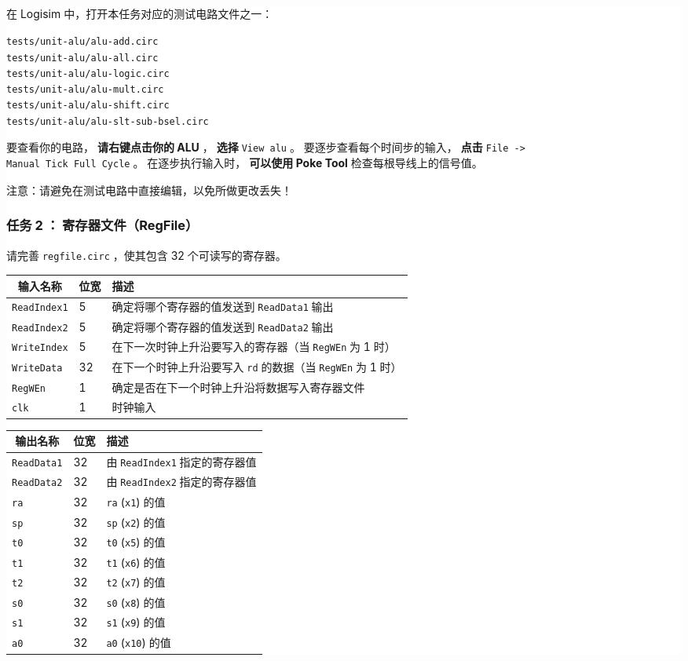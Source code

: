 在 Logisim 中，打开本任务对应的测试电路文件之一：
```text
tests/unit-alu/alu-add.circ
tests/unit-alu/alu-all.circ
tests/unit-alu/alu-logic.circ
tests/unit-alu/alu-mult.circ
tests/unit-alu/alu-shift.circ
tests/unit-alu/alu-slt-sub-bsel.circ
```
要查看你的电路， **请右键点击你的 ALU** ， **选择** <code>View alu</code> 。
要逐步查看每个时间步的输入， **点击** <code>File -> Manual Tick Full Cycle</code> 。
在逐步执行输入时， **可以使用 Poke Tool** 检查每根导线上的信号值。

注意：请避免在测试电路中直接编辑，以免所做更改丢失！

### 任务 2 ： 寄存器文件（RegFile）
请完善 <code>regfile.circ</code> ，使其包含 32 个可读写的寄存器。
<table><thead><tr><th>输入名称</th><th>位宽</th><th align="left">描述</th></tr></thead><tbody>
<tr><td><code>ReadIndex1</code></td><td>5</td><td align="left">确定将哪个寄存器的值发送到 <code>ReadData1</code> 输出</td></tr>
<tr><td><code>ReadIndex2</code></td><td>5</td><td align="left">确定将哪个寄存器的值发送到 <code>ReadData2</code> 输出</td></tr>
<tr><td><code>WriteIndex</code></td><td>5</td><td align="left">在下一次时钟上升沿要写入的寄存器（当 <code>RegWEn</code> 为 1 时）</td></tr>
<tr><td><code>WriteData</code></td><td>32</td><td align="left">在下一个时钟上升沿要写入 <code>rd</code> 的数据（当 <code>RegWEn</code> 为 1 时）</td></tr>
<tr><td><code>RegWEn</code></td><td>1</td><td align="left">确定是否在下一个时钟上升沿将数据写入寄存器文件</td></tr>
<tr><td><code>clk</code></td><td>1</td><td align="left">时钟输入</td></tr>
</tbody></table>
<table><thead><tr><th>输出名称</th><th>位宽</th><th align="left">描述</th></tr></thead><tbody>
<tr><td><code>ReadData1</code></td><td>32</td><td align="left">由 <code>ReadIndex1</code> 指定的寄存器值</code></td></tr>
<tr><td><code>ReadData2</code></td><td>32</td><td align="left">由 <code>ReadIndex2</code> 指定的寄存器值</code></td></tr>
<tr><td><code>ra</code></td><td>32</td><td align="left"><code>ra</code> (<code>x1</code>) 的值</td></tr>
<tr><td><code>sp</code></td><td>32</td><td align="left"><code>sp</code> (<code>x2</code>) 的值</td></tr>
<tr><td><code>t0</code></td><td>32</td><td align="left"><code>t0</code> (<code>x5</code>) 的值</td></tr>
<tr><td><code>t1</code></td><td>32</td><td align="left"><code>t1</code> (<code>x6</code>) 的值</td></tr>
<tr><td><code>t2</code></td><td>32</td><td align="left"><code>t2</code> (<code>x7</code>) 的值</td></tr>
<tr><td><code>s0</code></td><td>32</td><td align="left"><code>s0</code> (<code>x8</code>) 的值</td></tr>
<tr><td><code>s1</code></td><td>32</td><td align="left"><code>s1</code> (<code>x9</code>) 的值</td></tr>
<tr><td><code>a0</code></td><td>32</td><td align="left"><code>a0</code> (<code>x10</code>) 的值</td></tr>
</tbody></table>
